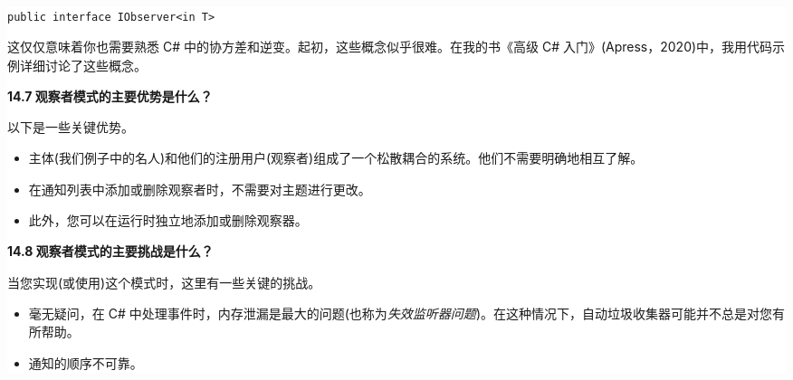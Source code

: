 `public interface IObserver<in T>`

这仅仅意味着你也需要熟悉 C# 中的协方差和逆变。起初，这些概念似乎很难。在我的书《高级 C# 入门》(Apress，2020)中，我用代码示例详细讨论了这些概念。

**14.7 观察者模式的主要优势是什么？**

以下是一些关键优势。

*   主体(我们例子中的名人)和他们的注册用户(观察者)组成了一个松散耦合的系统。他们不需要明确地相互了解。

*   在通知列表中添加或删除观察者时，不需要对主题进行更改。

*   此外，您可以在运行时独立地添加或删除观察器。

**14.8 观察者模式的主要挑战是什么？**

当您实现(或使用)这个模式时，这里有一些关键的挑战。

*   毫无疑问，在 C# 中处理事件时，内存泄漏是最大的问题(也称为*失效监听器问题*)。在这种情况下，自动垃圾收集器可能并不总是对您有所帮助。

*   通知的顺序不可靠。